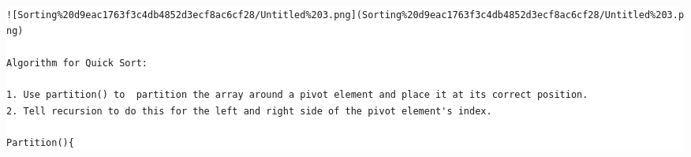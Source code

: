     ![Sorting%20d9eac1763f3c4db4852d3ecf8ac6cf28/Untitled%203.png](Sorting%20d9eac1763f3c4db4852d3ecf8ac6cf28/Untitled%203.png)

    Algorithm for Quick Sort:

    1. Use partition() to  partition the array around a pivot element and place it at its correct position.
    2. Tell recursion to do this for the left and right side of the pivot element's index.

    Partition(){
